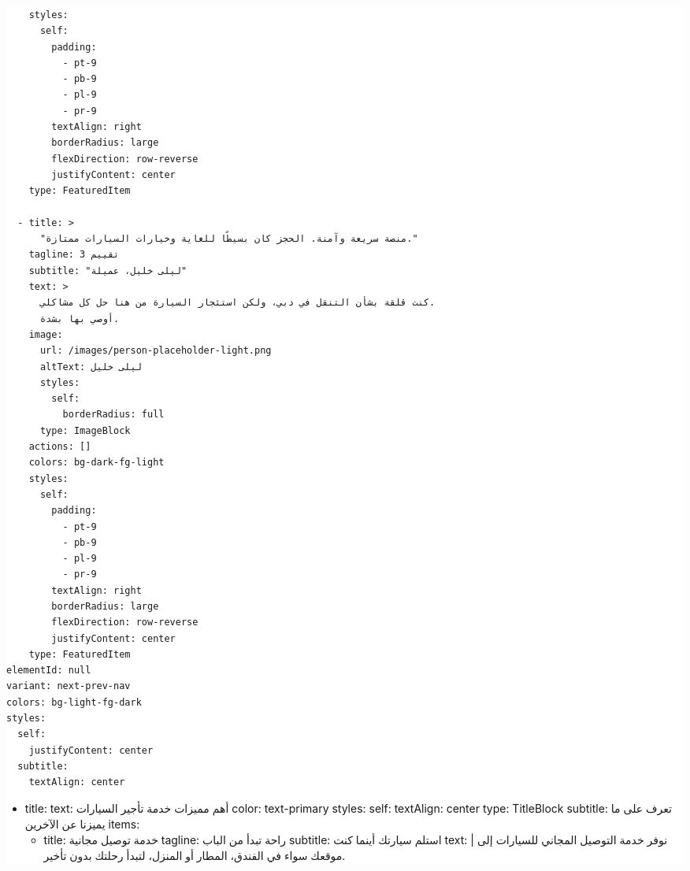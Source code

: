         styles:
          self:
            padding:
              - pt-9
              - pb-9
              - pl-9
              - pr-9
            textAlign: right
            borderRadius: large
            flexDirection: row-reverse
            justifyContent: center
        type: FeaturedItem

      - title: >
          "منصة سريعة وآمنة. الحجز كان بسيطًا للغاية وخيارات السيارات ممتازة."
        tagline: تقييم 3
        subtitle: "ليلى خليل، عميلة"
        text: >
          كنت قلقة بشأن التنقل في دبي، ولكن استئجار السيارة من هنا حل كل مشاكلي.
          أوصي بها بشدة.
        image:
          url: /images/person-placeholder-light.png
          altText: ليلى خليل
          styles:
            self:
              borderRadius: full
          type: ImageBlock
        actions: []
        colors: bg-dark-fg-light
        styles:
          self:
            padding:
              - pt-9
              - pb-9
              - pl-9
              - pr-9
            textAlign: right
            borderRadius: large
            flexDirection: row-reverse
            justifyContent: center
        type: FeaturedItem
    elementId: null
    variant: next-prev-nav
    colors: bg-light-fg-dark
    styles:
      self:
        justifyContent: center
      subtitle:
        textAlign: center
  - title:
      text: أهم مميزات خدمة تأجير السيارات
      color: text-primary
      styles:
        self:
          textAlign: center
      type: TitleBlock
    subtitle: تعرف على ما يميزنا عن الآخرين
    items:
      - title: خدمة توصيل مجانية
        tagline: راحة تبدأ من الباب
        subtitle: استلم سيارتك أينما كنت
        text: |
          نوفر خدمة التوصيل المجاني للسيارات إلى موقعك سواء في الفندق، المطار أو المنزل، لتبدأ رحلتك بدون تأخير.